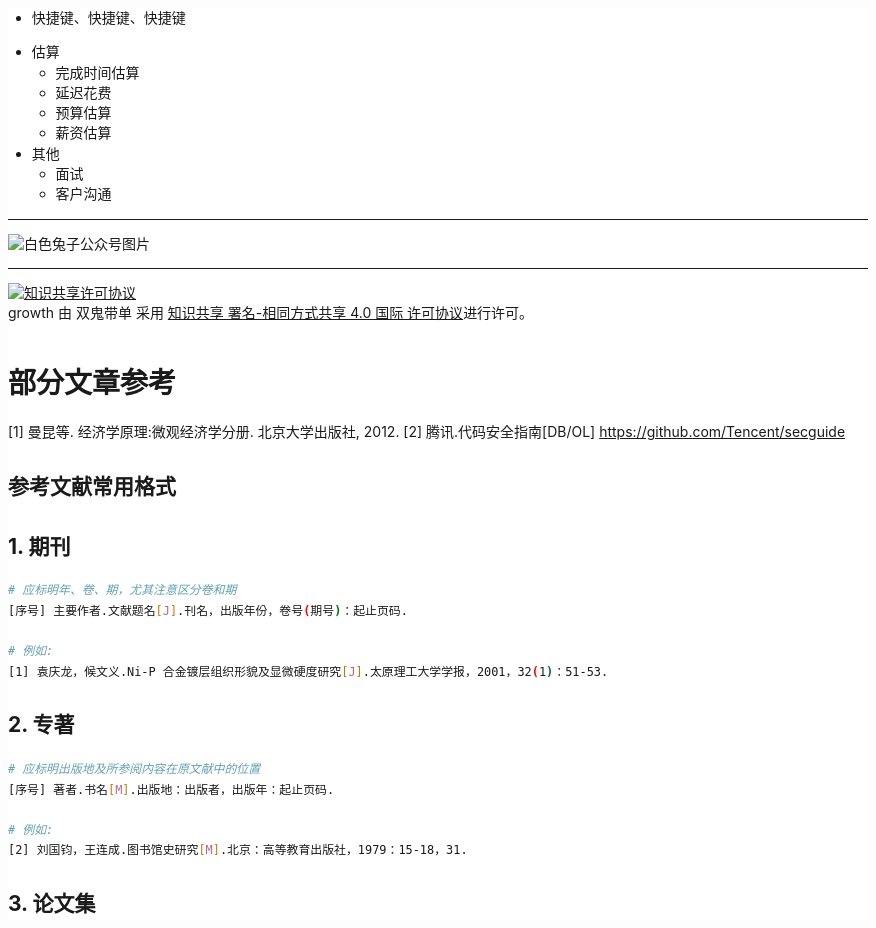    * 快捷键、快捷键、快捷键
 - 估算
   * 完成时间估算
   * 延迟花费
   * 预算估算
   * 薪资估算
 - 其他 
   * 面试
   * 客户沟通

---

![白色兔子公众号图片](/Users/zhangyunan/project/growth/articles/red.jpg)

---

<a rel="license" href="http://creativecommons.org/licenses/by-sa/4.0/"><img alt="知识共享许可协议" style="border-width:0" src="https://i.creativecommons.org/l/by-sa/4.0/88x31.png" /></a><br /><span xmlns:dct="http://purl.org/dc/terms/" property="dct:title">growth</span> 由 <span xmlns:cc="http://creativecommons.org/ns#" property="cc:attributionName">双鬼带单</span> 采用 <a rel="license" href="http://creativecommons.org/licenses/by-sa/4.0/">知识共享 署名-相同方式共享 4.0 国际 许可协议</a>进行许可。





# 部分文章参考



[1] 曼昆等. 经济学原理:微观经济学分册. 北京大学出版社, 2012.
[2] 腾讯.代码安全指南[DB/OL] https://github.com/Tencent/secguide



## **参考文献常用格式**

## **1. 期刊**

```bash
# 应标明年、卷、期，尤其注意区分卷和期
[序号] 主要作者.文献题名[J].刊名，出版年份，卷号(期号)：起止页码.

# 例如:
[1] 袁庆龙，候文义.Ni-P 合金镀层组织形貌及显微硬度研究[J].太原理工大学学报，2001，32(1)：51-53.
```

## **2. 专著**

```bash
# 应标明出版地及所参阅内容在原文献中的位置
[序号] 著者.书名[M].出版地：出版者，出版年：起止页码.

# 例如:
[2] 刘国钧，王连成.图书馆史研究[M].北京：高等教育出版社，1979：15-18，31.
```

## **3. 论文集**
